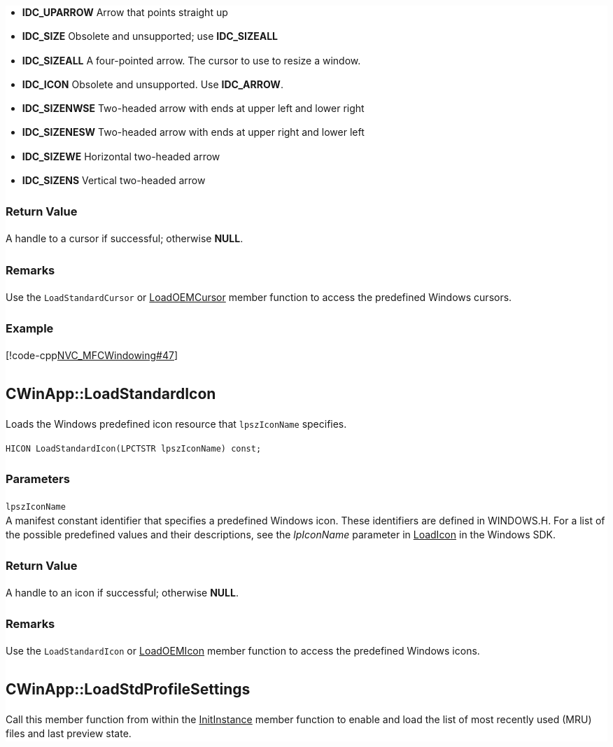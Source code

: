 - **IDC_UPARROW** Arrow that points straight up  
  
- **IDC_SIZE** Obsolete and unsupported; use **IDC_SIZEALL**  
  
- **IDC_SIZEALL** A four-pointed arrow. The cursor to use to resize a window.  
  
- **IDC_ICON** Obsolete and unsupported. Use **IDC_ARROW**.  
  
- **IDC_SIZENWSE** Two-headed arrow with ends at upper left and lower right  
  
- **IDC_SIZENESW** Two-headed arrow with ends at upper right and lower left  
  
- **IDC_SIZEWE** Horizontal two-headed arrow  
  
- **IDC_SIZENS** Vertical two-headed arrow  
  
### Return Value  
 A handle to a cursor if successful; otherwise **NULL**.  
  
### Remarks  
 Use the `LoadStandardCursor` or [LoadOEMCursor](#loadoemcursor) member function to access the predefined Windows cursors.  
  
### Example  
 [!code-cpp[NVC_MFCWindowing#47](../../mfc/reference/codesnippet/cpp/cwinapp-class_14.cpp)]  
  
##  <a name="loadstandardicon"></a>  CWinApp::LoadStandardIcon  
 Loads the Windows predefined icon resource that `lpszIconName` specifies.  
  
```  
HICON LoadStandardIcon(LPCTSTR lpszIconName) const;  
```  
  
### Parameters  
 `lpszIconName`  
 A manifest constant identifier that specifies a predefined Windows icon. These identifiers are defined in WINDOWS.H. For a list of the possible predefined values and their descriptions, see the *lpIconName* parameter in [LoadIcon](http://msdn.microsoft.com/library/windows/desktop/ms648072) in the Windows SDK.  
  
### Return Value  
 A handle to an icon if successful; otherwise **NULL**.  
  
### Remarks  
 Use the `LoadStandardIcon` or [LoadOEMIcon](#loadoemicon) member function to access the predefined Windows icons.  
  
##  <a name="loadstdprofilesettings"></a>  CWinApp::LoadStdProfileSettings  
 Call this member function from within the [InitInstance](#initinstance) member function to enable and load the list of most recently used (MRU) files and last preview state.  
  